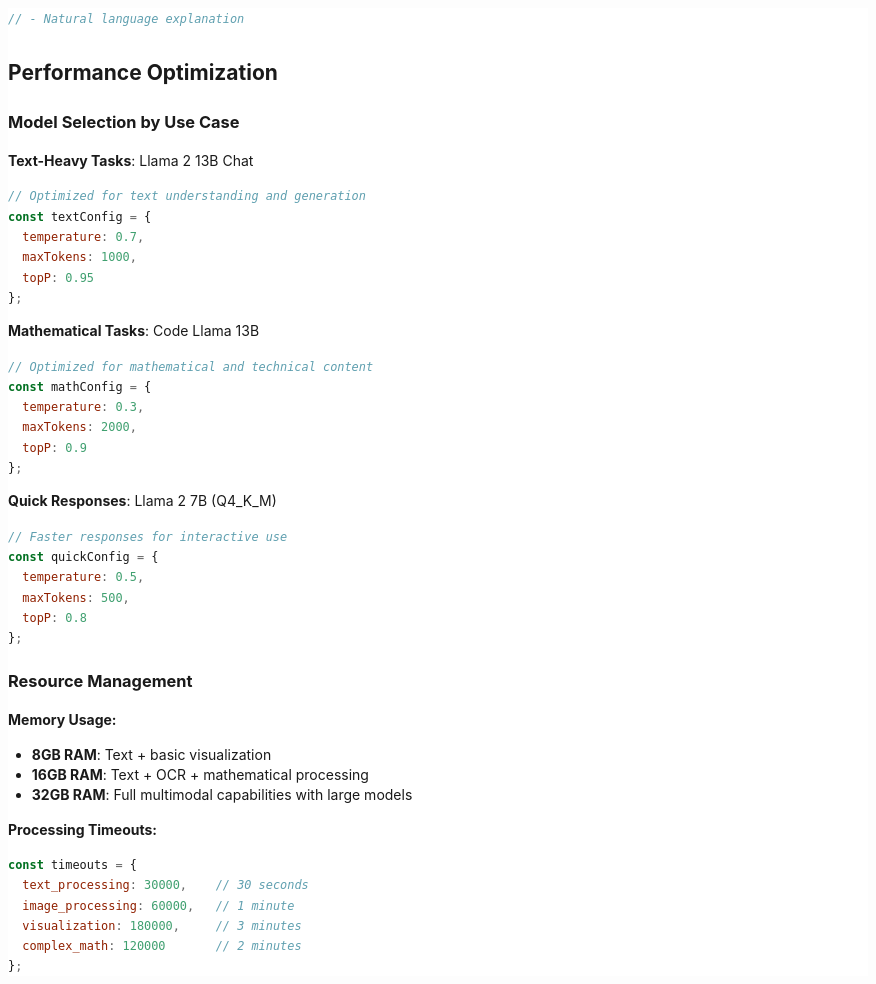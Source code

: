 ```javascript
// - Natural language explanation
```

## Performance Optimization

### Model Selection by Use Case

**Text-Heavy Tasks**: Llama 2 13B Chat
```javascript
// Optimized for text understanding and generation
const textConfig = {
  temperature: 0.7,
  maxTokens: 1000,
  topP: 0.95
};
```

**Mathematical Tasks**: Code Llama 13B
```javascript
// Optimized for mathematical and technical content
const mathConfig = {
  temperature: 0.3,
  maxTokens: 2000,
  topP: 0.9
};
```

**Quick Responses**: Llama 2 7B (Q4_K_M)
```javascript
// Faster responses for interactive use
const quickConfig = {
  temperature: 0.5,
  maxTokens: 500,
  topP: 0.8
};
```

### Resource Management

**Memory Usage:**
- **8GB RAM**: Text + basic visualization
- **16GB RAM**: Text + OCR + mathematical processing
- **32GB RAM**: Full multimodal capabilities with large models

**Processing Timeouts:**
```javascript
const timeouts = {
  text_processing: 30000,    // 30 seconds
  image_processing: 60000,   // 1 minute
  visualization: 180000,     // 3 minutes
  complex_math: 120000       // 2 minutes
};
```
